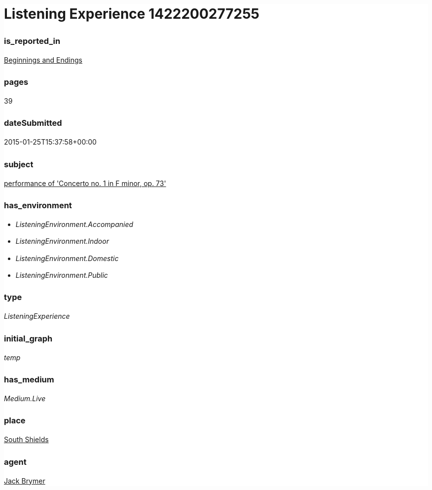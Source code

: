 # Listening Experience 1422200277255

### is_reported_in


[Beginnings and Endings](#Beginnings-and-Endings)

### pages


39

### dateSubmitted


2015-01-25T15:37:58+00:00

### subject


[performance of 'Concerto no. 1 in F minor, op. 73'](#performance-of-'Concerto-no.-1-in-F-minor-op.-73')

### has_environment

 - *ListeningEnvironment.Accompanied*

 - *ListeningEnvironment.Indoor*

 - *ListeningEnvironment.Domestic*

 - *ListeningEnvironment.Public*

### type


*ListeningExperience*

### initial_graph


*temp*

### has_medium


*Medium.Live*

### place


[South Shields](#South-Shields)

### agent


[Jack Brymer](#Jack-Brymer)
